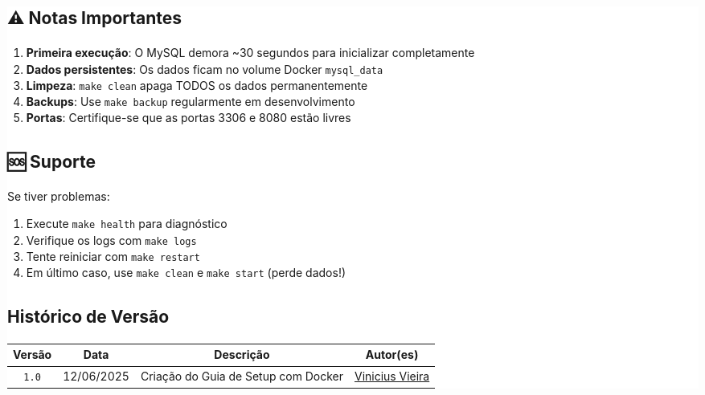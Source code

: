 ## ⚠️ Notas Importantes

1. **Primeira execução**: O MySQL demora ~30 segundos para inicializar completamente
2. **Dados persistentes**: Os dados ficam no volume Docker `mysql_data`
3. **Limpeza**: `make clean` apaga TODOS os dados permanentemente
4. **Backups**: Use `make backup` regularmente em desenvolvimento
5. **Portas**: Certifique-se que as portas 3306 e 8080 estão livres

## 🆘 Suporte

Se tiver problemas:

1. Execute `make health` para diagnóstico
2. Verifique os logs com `make logs`
3. Tente reiniciar com `make restart`
4. Em último caso, use `make clean` e `make start` (perde dados!)

## Histórico de Versão

| Versão |    Data    |              Descrição              |                       Autor(es)                        |
| :----: | :--------: | :---------------------------------: | :----------------------------------------------------: |
| `1.0`  | 12/06/2025 | Criação do Guia de Setup com Docker | [Vinicius Vieira](https://github.com/viniciusvieira00) |
